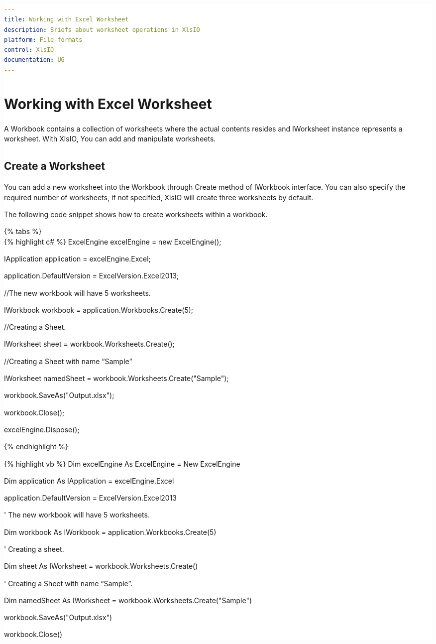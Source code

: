 ```yaml
---
title: Working with Excel Worksheet
description: Briefs about worksheet operations in XlsIO
platform: File-formats
control: XlsIO
documentation: UG
---
```


# Working with Excel Worksheet 

A Workbook contains a collection of worksheets where the actual contents resides and IWorksheet instance represents a worksheet. With XlsIO, You can add and manipulate worksheets.

## Create a Worksheet 

You can add a new worksheet into the Workbook through Create method of IWorkbook interface. You can also specify the required number of worksheets, if not specified, XlsIO will create three worksheets by default.

The following code snippet shows how to create worksheets within a workbook.

{% tabs %}  
{% highlight c# %}
ExcelEngine excelEngine = new ExcelEngine();

IApplication application = excelEngine.Excel;

application.DefaultVersion = ExcelVersion.Excel2013;

//The new workbook will have 5 worksheets.

IWorkbook workbook = application.Workbooks.Create(5);

//Creating a Sheet.

IWorksheet sheet = workbook.Worksheets.Create();

//Creating a Sheet with name “Sample”

IWorksheet namedSheet = workbook.Worksheets.Create("Sample");

workbook.SaveAs("Output.xlsx");

workbook.Close();

excelEngine.Dispose();



{% endhighlight %}

{% highlight vb %}
Dim excelEngine As ExcelEngine = New ExcelEngine

Dim application As IApplication = excelEngine.Excel

application.DefaultVersion = ExcelVersion.Excel2013

' The new workbook will have 5 worksheets.

Dim workbook As IWorkbook = application.Workbooks.Create(5)

' Creating a sheet.

Dim sheet As IWorksheet = workbook.Worksheets.Create()

' Creating a Sheet with name “Sample”.

Dim namedSheet As IWorksheet = workbook.Worksheets.Create("Sample")

workbook.SaveAs("Output.xlsx")

workbook.Close()